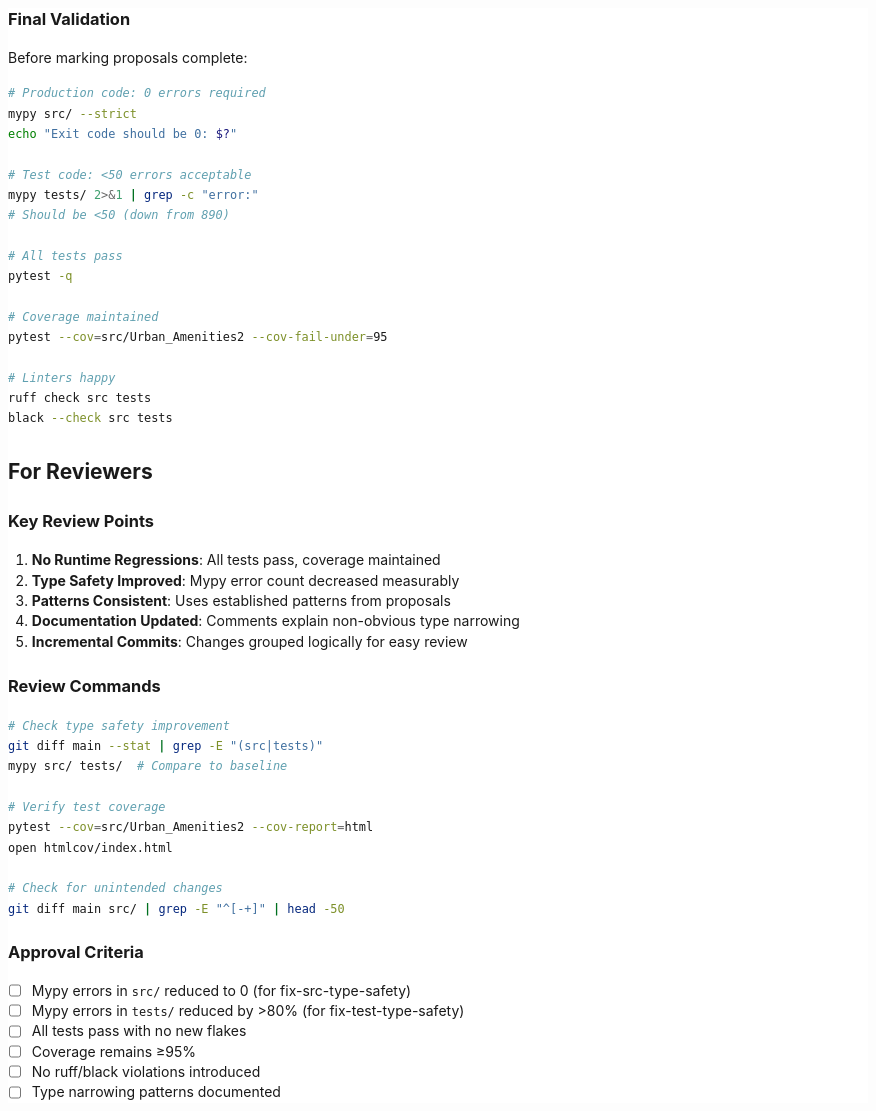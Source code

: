 ### Final Validation

Before marking proposals complete:

```bash
# Production code: 0 errors required
mypy src/ --strict
echo "Exit code should be 0: $?"

# Test code: <50 errors acceptable
mypy tests/ 2>&1 | grep -c "error:"
# Should be <50 (down from 890)

# All tests pass
pytest -q

# Coverage maintained
pytest --cov=src/Urban_Amenities2 --cov-fail-under=95

# Linters happy
ruff check src tests
black --check src tests
```

## For Reviewers

### Key Review Points

1. **No Runtime Regressions**: All tests pass, coverage maintained
2. **Type Safety Improved**: Mypy error count decreased measurably
3. **Patterns Consistent**: Uses established patterns from proposals
4. **Documentation Updated**: Comments explain non-obvious type narrowing
5. **Incremental Commits**: Changes grouped logically for easy review

### Review Commands

```bash
# Check type safety improvement
git diff main --stat | grep -E "(src|tests)"
mypy src/ tests/  # Compare to baseline

# Verify test coverage
pytest --cov=src/Urban_Amenities2 --cov-report=html
open htmlcov/index.html

# Check for unintended changes
git diff main src/ | grep -E "^[-+]" | head -50
```

### Approval Criteria

- [ ] Mypy errors in `src/` reduced to 0 (for fix-src-type-safety)
- [ ] Mypy errors in `tests/` reduced by >80% (for fix-test-type-safety)
- [ ] All tests pass with no new flakes
- [ ] Coverage remains ≥95%
- [ ] No ruff/black violations introduced
- [ ] Type narrowing patterns documented
